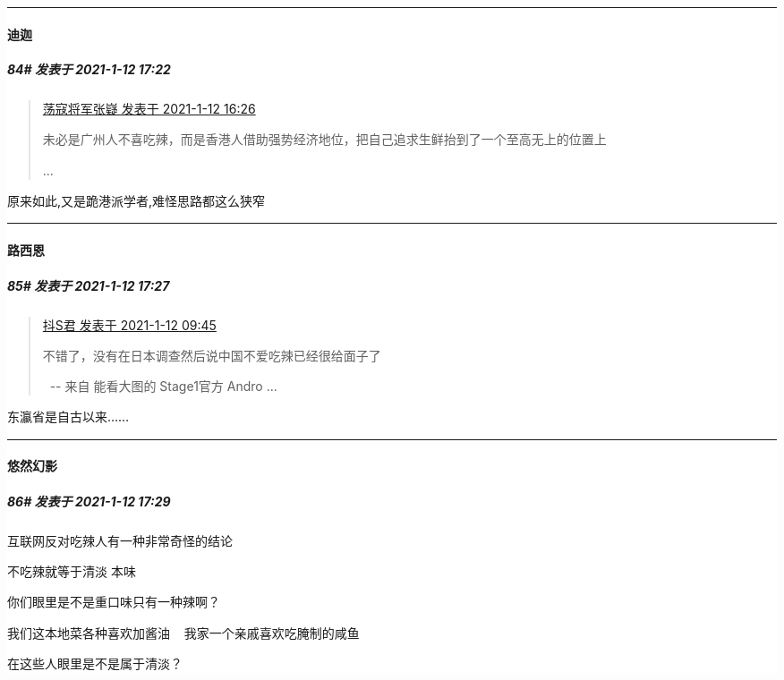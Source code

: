 


*****

####  迪迦  
##### 84#       发表于 2021-1-12 17:22



<blockquote><a href="httphttps://bbs.saraba1st.com/2b/forum.php?mod=redirect&amp;goto=findpost&amp;pid=50012381&amp;ptid=1982376" target="_blank">荡寇将军张嶷 发表于 2021-1-12 16:26</a>

未必是广州人不喜吃辣，而是香港人借助强势经济地位，把自己追求生鲜抬到了一个至高无上的位置上

 ...</blockquote>
原来如此,又是跪港派学者,难怪思路都这么狭窄







*****

####  路西恩  
##### 85#       发表于 2021-1-12 17:27



<blockquote><a href="httphttps://bbs.saraba1st.com/2b/forum.php?mod=redirect&amp;goto=findpost&amp;pid=50008168&amp;ptid=1982376" target="_blank">抖S君 发表于 2021-1-12 09:45</a>

不错了，没有在日本调查然后说中国不爱吃辣已经很给面子了


  -- 来自 能看大图的 Stage1官方 Andro ...</blockquote>
东瀛省是自古以来……







*****

####  悠然幻影  
##### 86#       发表于 2021-1-12 17:29




互联网反对吃辣人有一种非常奇怪的结论


不吃辣就等于清淡 本味


你们眼里是不是重口味只有一种辣啊？


我们这本地菜各种喜欢加酱油    我家一个亲戚喜欢吃腌制的咸鱼


在这些人眼里是不是属于清淡？
